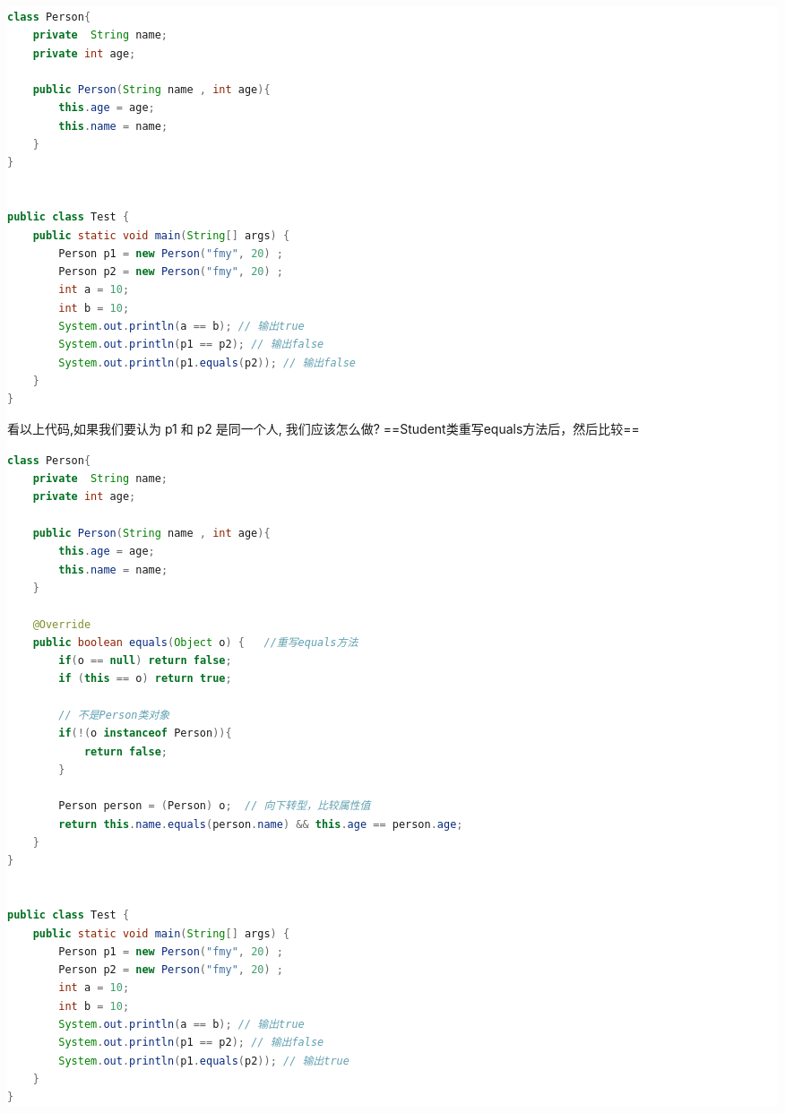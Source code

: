 ```java
class Person{  
    private  String name;  
    private int age;  
  
    public Person(String name , int age){  
        this.age = age;  
        this.name = name;  
    }  
}  
  
  
public class Test {  
    public static void main(String[] args) {  
        Person p1 = new Person("fmy", 20) ;  
        Person p2 = new Person("fmy", 20) ;  
        int a = 10;  
        int b = 10;  
        System.out.println(a == b); // 输出true  
        System.out.println(p1 == p2); // 输出false  
        System.out.println(p1.equals(p2)); // 输出false  
    }  
}
```

看以上代码,如果我们要认为 p1 和 p2 是同一个人, 我们应该怎么做? ==Student类重写equals方法后，然后比较==
```java
class Person{  
    private  String name;  
    private int age;  
  
    public Person(String name , int age){  
        this.age = age;  
        this.name = name;  
    }  
  
    @Override  
    public boolean equals(Object o) {   //重写equals方法
        if(o == null) return false;  
        if (this == o) return true;  

		// 不是Person类对象
        if(!(o instanceof Person)){  
            return false;  
        }  
  
        Person person = (Person) o;  // 向下转型，比较属性值
        return this.name.equals(person.name) && this.age == person.age;  
    }  
}  
  
  
public class Test {  
    public static void main(String[] args) {  
        Person p1 = new Person("fmy", 20) ;  
        Person p2 = new Person("fmy", 20) ;  
        int a = 10;  
        int b = 10;  
        System.out.println(a == b); // 输出true  
        System.out.println(p1 == p2); // 输出false  
        System.out.println(p1.equals(p2)); // 输出true
    }  
}
```
